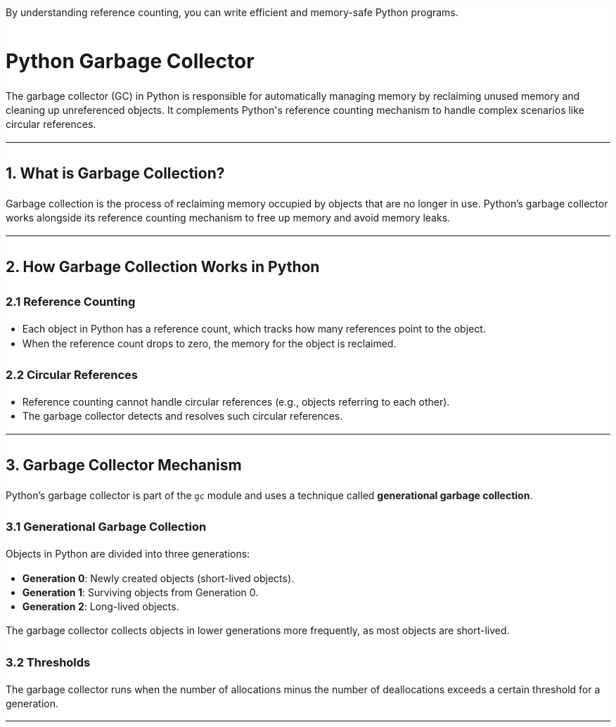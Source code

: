 By understanding reference counting, you can write efficient and memory-safe Python programs.

<a id='garbage'></a>
# Python Garbage Collector

The garbage collector (GC) in Python is responsible for automatically managing memory by reclaiming unused memory and cleaning up unreferenced objects. It complements Python's reference counting mechanism to handle complex scenarios like circular references.

---

## 1. **What is Garbage Collection?**
Garbage collection is the process of reclaiming memory occupied by objects that are no longer in use. Python’s garbage collector works alongside its reference counting mechanism to free up memory and avoid memory leaks.

---

## 2. **How Garbage Collection Works in Python**

### 2.1 Reference Counting
- Each object in Python has a reference count, which tracks how many references point to the object.
- When the reference count drops to zero, the memory for the object is reclaimed.

### 2.2 Circular References
- Reference counting cannot handle circular references (e.g., objects referring to each other).
- The garbage collector detects and resolves such circular references.

---

## 3. **Garbage Collector Mechanism**
Python’s garbage collector is part of the `gc` module and uses a technique called **generational garbage collection**.

### 3.1 Generational Garbage Collection
Objects in Python are divided into three generations:
- **Generation 0**: Newly created objects (short-lived objects).
- **Generation 1**: Surviving objects from Generation 0.
- **Generation 2**: Long-lived objects.

The garbage collector collects objects in lower generations more frequently, as most objects are short-lived.

### 3.2 Thresholds
The garbage collector runs when the number of allocations minus the number of deallocations exceeds a certain threshold for a generation.

---
